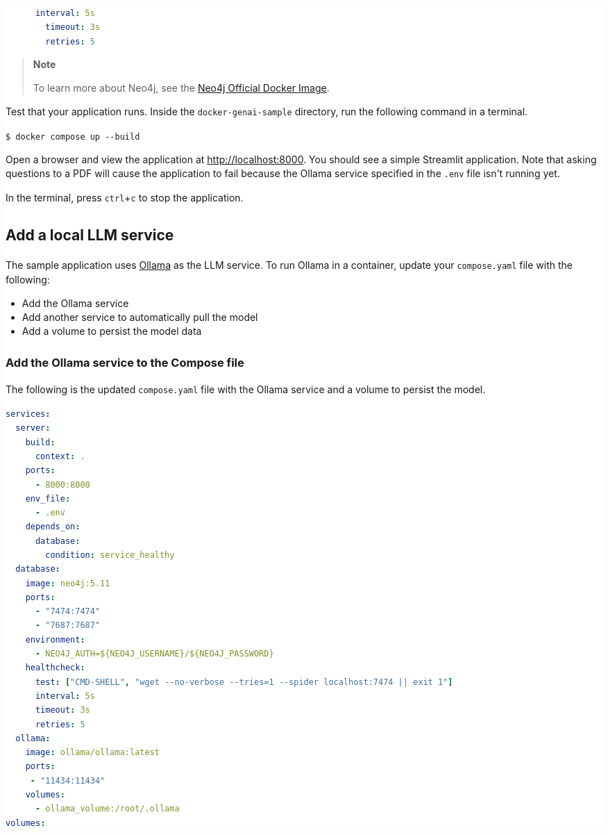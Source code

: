 ```yaml
      interval: 5s
        timeout: 3s
        retries: 5
```

> **Note**
>
> To learn more about Neo4j, see the [Neo4j Official Docker Image](https://hub.docker.com/_/neo4j).

Test that your application runs. Inside the `docker-genai-sample` directory, run
the following command in a terminal.

```console
$ docker compose up --build
```

Open a browser and view the application at [http://localhost:8000](http://localhost:8000). You should see a simple Streamlit application. Note that asking questions to a PDF will cause the application to fail because the Ollama service specified in the `.env` file isn't running yet.

In the terminal, press `ctrl`+`c` to stop the application.

## Add a local LLM service

The sample application uses [Ollama](https://hub.docker.com/r/ollama/ollama) as the LLM service. To run Ollama in a container, update your `compose.yaml` file with the following:
- Add the Ollama service
- Add another service to automatically pull the model
- Add a volume to persist the model data

### Add the Ollama service to the Compose file

The following is the updated `compose.yaml` file with the Ollama service and a volume to persist the model.

```yaml {hl_lines=["24-31"]}
services:
  server:
    build:
      context: .
    ports:
      - 8000:8000
    env_file:
      - .env
    depends_on:
      database:
        condition: service_healthy
  database:
    image: neo4j:5.11
    ports:
      - "7474:7474"
      - "7687:7687"
    environment:
      - NEO4J_AUTH=${NEO4J_USERNAME}/${NEO4J_PASSWORD}
    healthcheck:
      test: ["CMD-SHELL", "wget --no-verbose --tries=1 --spider localhost:7474 || exit 1"]
      interval: 5s
      timeout: 3s
      retries: 5
  ollama:
    image: ollama/ollama:latest
    ports:
     - "11434:11434"
    volumes:
      - ollama_volume:/root/.ollama
volumes:
```